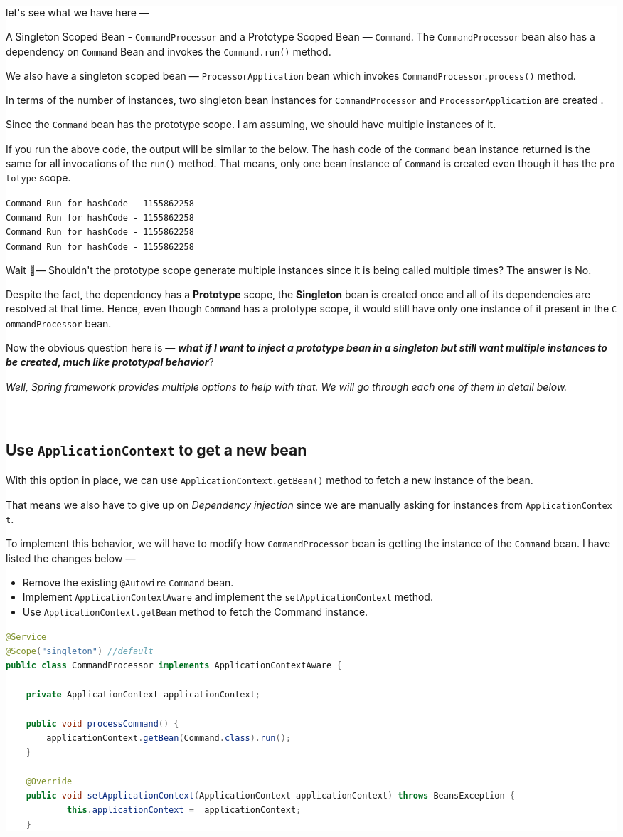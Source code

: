 let's see what we have here —  

A Singleton Scoped Bean - `CommandProcessor` and  a Prototype Scoped Bean — `Command`.  The `CommandProcessor` bean  also has a dependency on `Command` Bean and invokes the `Command.run()` method.

We also have a singleton scoped bean — `ProcessorApplication` bean which invokes  `CommandProcessor.process()` method. 

In terms of the number of instances,  two singleton bean instances for `CommandProcessor`  and  `ProcessorApplication` are created . 

Since the `Command` bean has the prototype scope. I am assuming, we should have multiple instances of it.

If you run the above code, the output will be similar to the below. The hash code  of the `Command` bean instance returned is the same for all invocations of the `run()` method. That means, only one bean instance of `Command` is created even though it has the `prototype` scope. 

```
Command Run for hashCode - 1155862258
Command Run for hashCode - 1155862258
Command Run for hashCode - 1155862258
Command Run for hashCode - 1155862258
```

Wait 🤔— Shouldn't the prototype scope generate multiple instances since it is being called multiple times? The answer is No. 

Despite the fact, the dependency has a **Prototype** scope, the **Singleton** bean is created once and all of its dependencies are resolved at that time. Hence, even though  `Command` has a prototype scope, it would still have only one instance of it present in the `CommandProcessor` bean.

Now the obvious question here  is — ***what if I want to inject a prototype bean in a singleton but still want multiple instances to be created, much like prototypal behavior***? 

*Well, Spring framework provides multiple options to help with that. We will go through each one of them in detail below.*


&nbsp;
## Use `ApplicationContext` to get a new bean

With this option in place, we can use `ApplicationContext.getBean()` method to fetch a new instance of the bean.

That means we also have to give up on *Dependency injection* since we are manually asking for instances from `ApplicationContext`.

To implement this behavior, we will have to modify how `CommandProcessor` bean is getting the instance of the `Command` bean. I have listed the changes below —

- Remove the existing `@Autowire` `Command` bean.
- Implement `ApplicationContextAware` and implement the `setApplicationContext` method.
- Use `ApplicationContext.getBean`  method to fetch the Command instance.

```java
@Service
@Scope("singleton") //default
public class CommandProcessor implements ApplicationContextAware {

    private ApplicationContext applicationContext;

    public void processCommand() {
        applicationContext.getBean(Command.class).run();
    }

    @Override
    public void setApplicationContext(ApplicationContext applicationContext) throws BeansException {
            this.applicationContext =  applicationContext;
    }
```